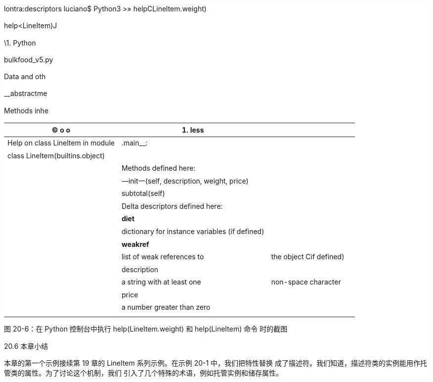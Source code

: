 

lontra:descriptors luciano$ Python3 >» helpCLineltem.weight)



help<LineItem)J



\1. Python



bulkfood_v5.py



Data and oth

__abstractme

Methods inhe



| © o o                            | 1. less                                        |                         |      |
| -------------------------------- | ---------------------------------------------- | ----------------------- | ---- |
| Help on class Lineltem in module | .main__:                                       |                         |      |
| class Lineltem(builtins.object)  |                                                |                         |      |
|                                  | Methods defined here:                          |                         |      |
|                                  | ―init一(self, description, weight, price)      |                         |      |
|                                  | subtotal(self)                                 |                         |      |
|                                  | Delta descriptors defined here:                |                         |      |
|                                  | __diet__                                       |                         |      |
|                                  | dictionary for instance variables (if defined) |                         |      |
|                                  | __weakref__                                    |                         |      |
|                                  | list of weak references to                     | the object Cif defined) |      |
|                                  | description                                    |                         |      |
|                                  | a string with at least one                     | non-space character     |      |
|                                  | price                                          |                         |      |
|                                  | a number greater than zero                     |                         |      |
|                                  |                                                |                         |      |



图 20-6：在 Python 控制台中执行 help(LineItem.weight) 和 help(LineItem) 命令 时的截图

 20.6 本章小结

本章的第一个示例接续第 19 章的 LineItem 系列示例。在示例 20-1 中，我们把特性替换 成了描述符。我们知道，描述符类的实例能用作托管类的属性。为了讨论这个机制，我们 引入了几个特殊的术语，例如托管实例和储存属性。
